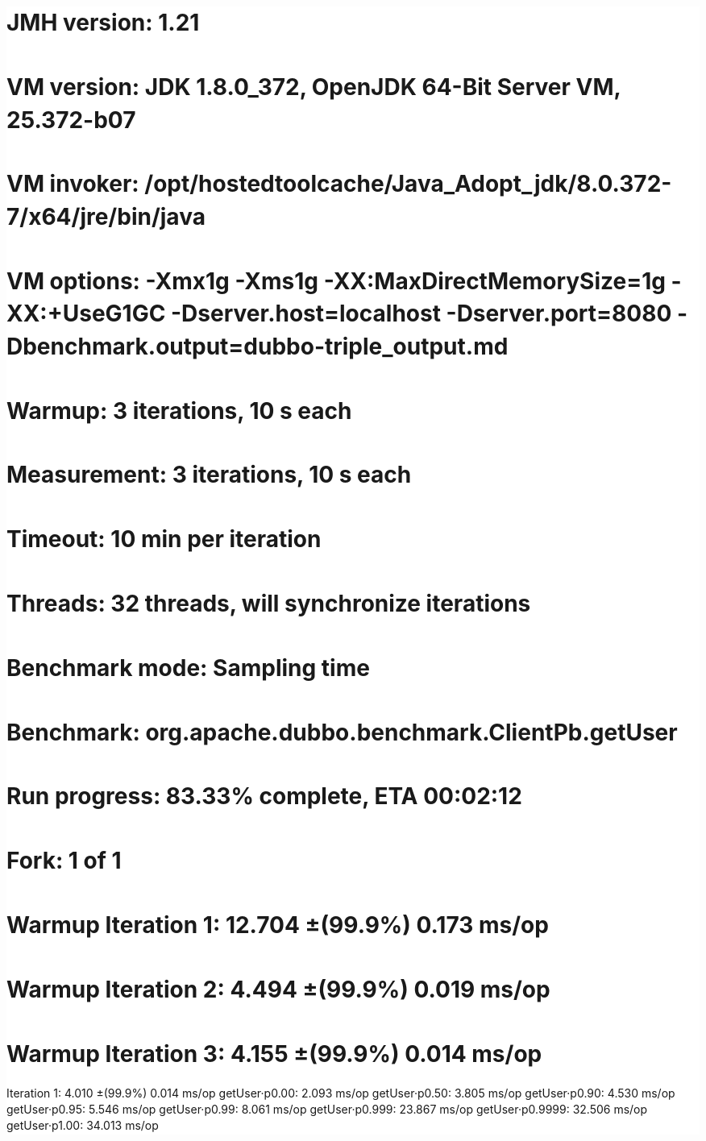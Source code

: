 
# JMH version: 1.21
# VM version: JDK 1.8.0_372, OpenJDK 64-Bit Server VM, 25.372-b07
# VM invoker: /opt/hostedtoolcache/Java_Adopt_jdk/8.0.372-7/x64/jre/bin/java
# VM options: -Xmx1g -Xms1g -XX:MaxDirectMemorySize=1g -XX:+UseG1GC -Dserver.host=localhost -Dserver.port=8080 -Dbenchmark.output=dubbo-triple_output.md
# Warmup: 3 iterations, 10 s each
# Measurement: 3 iterations, 10 s each
# Timeout: 10 min per iteration
# Threads: 32 threads, will synchronize iterations
# Benchmark mode: Sampling time
# Benchmark: org.apache.dubbo.benchmark.ClientPb.getUser

# Run progress: 83.33% complete, ETA 00:02:12
# Fork: 1 of 1
# Warmup Iteration   1: 12.704 ±(99.9%) 0.173 ms/op
# Warmup Iteration   2: 4.494 ±(99.9%) 0.019 ms/op
# Warmup Iteration   3: 4.155 ±(99.9%) 0.014 ms/op
Iteration   1: 4.010 ±(99.9%) 0.014 ms/op
                 getUser·p0.00:   2.093 ms/op
                 getUser·p0.50:   3.805 ms/op
                 getUser·p0.90:   4.530 ms/op
                 getUser·p0.95:   5.546 ms/op
                 getUser·p0.99:   8.061 ms/op
                 getUser·p0.999:  23.867 ms/op
                 getUser·p0.9999: 32.506 ms/op
                 getUser·p1.00:   34.013 ms/op
